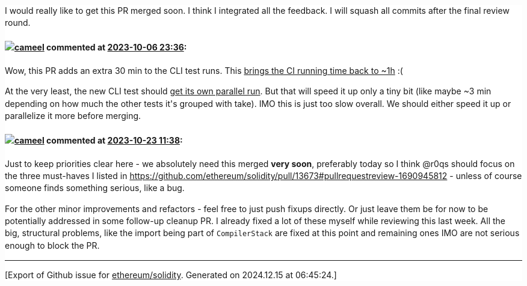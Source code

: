 I would really like to get this PR merged soon. I think I integrated all the feedback. I will squash all commits after the final review round.

#### <img src="https://avatars.githubusercontent.com/u/137030?v=4" width="50">[cameel](https://github.com/cameel) commented at [2023-10-06 23:36](https://github.com/ethereum/solidity/pull/13673#issuecomment-1751502085):

Wow, this PR adds an extra 30 min to the CLI test runs. This [brings the CI running time back to ~1h](https://app.circleci.com/pipelines/github/ethereum/solidity?branch=import-asm-json-updated&status=none&status=success)  :(

At the very least, the new CLI test should [get its own parallel run](https://github.com/ethereum/solidity/blob/v0.8.21/.circleci/parallel_cli_tests.py#L6-L17). But that will speed it up only a tiny bit (like maybe ~3 min depending on how much the other tests it's grouped with take). IMO this is just too slow overall. We should either speed it up or parallelize it more before merging.

#### <img src="https://avatars.githubusercontent.com/u/137030?v=4" width="50">[cameel](https://github.com/cameel) commented at [2023-10-23 11:38](https://github.com/ethereum/solidity/pull/13673#issuecomment-1775003536):

Just to keep priorities clear here - we absolutely need this merged **very soon**, preferably today so I think @r0qs should focus on the three must-haves I listed in https://github.com/ethereum/solidity/pull/13673#pullrequestreview-1690945812 - unless of course someone finds something serious, like a bug.

For the other minor improvements and refactors - feel free to just push fixups directly. Or just leave them be for now to be potentially addressed in some follow-up cleanup PR. I already fixed a lot of these myself while reviewing this last week. All the big, structural problems, like the import being part of `CompilerStack` are fixed at this point and remaining ones IMO are not serious enough to block the PR.


-------------------------------------------------------------------------------



[Export of Github issue for [ethereum/solidity](https://github.com/ethereum/solidity). Generated on 2024.12.15 at 06:45:24.]
